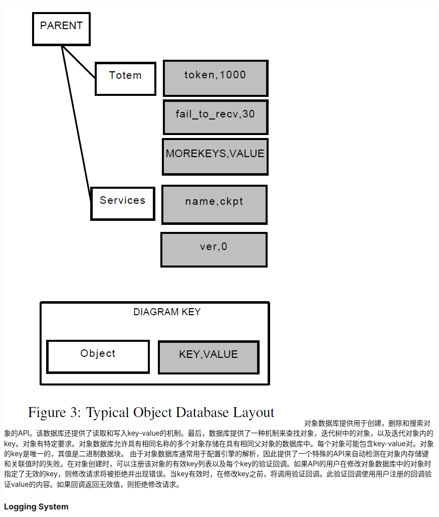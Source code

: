 ![object-database-layout](/assets/images/corosync/object-database-layout.png)
对象数据库提供用于创建，删除和搜索对象的API。该数据库还提供了读取和写入key-value的机制。最后，数据库提供了一种机制来查找对象，迭代树中的对象，以及迭代对象内的key。对象有特定要求。对象数据库允许具有相同名称的多个对象存储在具有相同父对象的数据库中。每个对象可能包含key-value对。对象的key是唯一的，其值是二进制数据块。
由于对象数据库通常用于配置引擎的解析，因此提供了一个特殊的API来自动检测在对象内存储键和关联值时的失败。在对象创建时，可以注册该对象的有效key列表以及每个key的验证回调。如果API的用户在修改对象数据库中的对象时指定了无效的key，则修改请求将被拒绝并出现错误。当key有效时，在修改key之前，将调用验证回调。此验证回调使用用户注册的回调验证value的内容。如果回调返回无效值，则拒绝修改请求。

### Logging System
